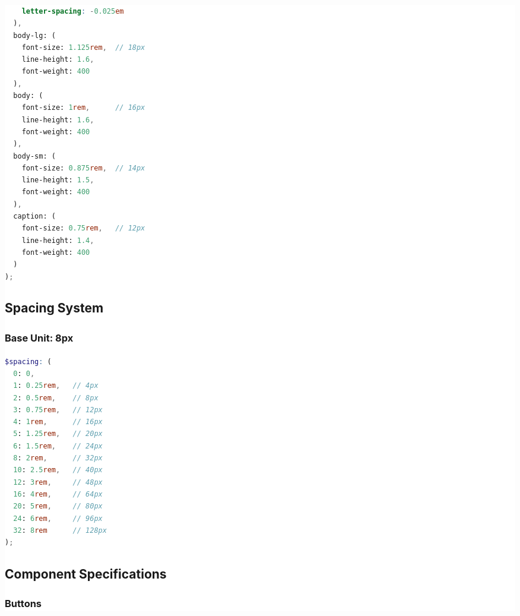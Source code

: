 ```scss
    letter-spacing: -0.025em
  ),
  body-lg: (
    font-size: 1.125rem,  // 18px
    line-height: 1.6,
    font-weight: 400
  ),
  body: (
    font-size: 1rem,      // 16px
    line-height: 1.6,
    font-weight: 400
  ),
  body-sm: (
    font-size: 0.875rem,  // 14px
    line-height: 1.5,
    font-weight: 400
  ),
  caption: (
    font-size: 0.75rem,   // 12px
    line-height: 1.4,
    font-weight: 400
  )
);
```

## Spacing System

### Base Unit: 8px
```scss
$spacing: (
  0: 0,
  1: 0.25rem,   // 4px
  2: 0.5rem,    // 8px
  3: 0.75rem,   // 12px
  4: 1rem,      // 16px
  5: 1.25rem,   // 20px
  6: 1.5rem,    // 24px
  8: 2rem,      // 32px
  10: 2.5rem,   // 40px
  12: 3rem,     // 48px
  16: 4rem,     // 64px
  20: 5rem,     // 80px
  24: 6rem,     // 96px
  32: 8rem      // 128px
);
```

## Component Specifications

### Buttons
